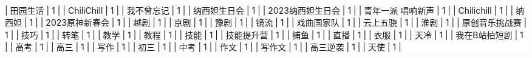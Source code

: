 | 田园生活 | 1 |
| ChiliChill | 1 |
| 我不曾忘记 | 1 |
| 纳西妲生日会 | 1 |
| 2023纳西妲生日会 | 1 |
| 青年一派 唱响新声 | 1 |
| Chilichill | 1 |
| 纳西妲 | 1 |
| 2023原神新春会 | 1 |
| 越剧 | 1 |
| 京剧 | 1 |
| 豫剧 | 1 |
| 镜流 | 1 |
| 戏曲国家队 | 1 |
| 云上五骁 | 1 |
| 淮剧 | 1 |
| 原创音乐挑战赛 | 1 |
| 技巧 | 1 |
| 转笔 | 1 |
| 教学 | 1 |
| 教程 | 1 |
| 技能 | 1 |
| 技能提升营 | 1 |
| 捕鱼 | 1 |
| 直播 | 1 |
| 衣服 | 1 |
| 天冷 | 1 |
| 我在B站拍短剧 | 1 |
| 高考 | 1 |
| 高三 | 1 |
| 写作 | 1 |
| 初三 | 1 |
| 中考 | 1 |
| 作文 | 1 |
| 写作文 | 1 |
| 高三逆袭 | 1 |
| 天使 | 1 |